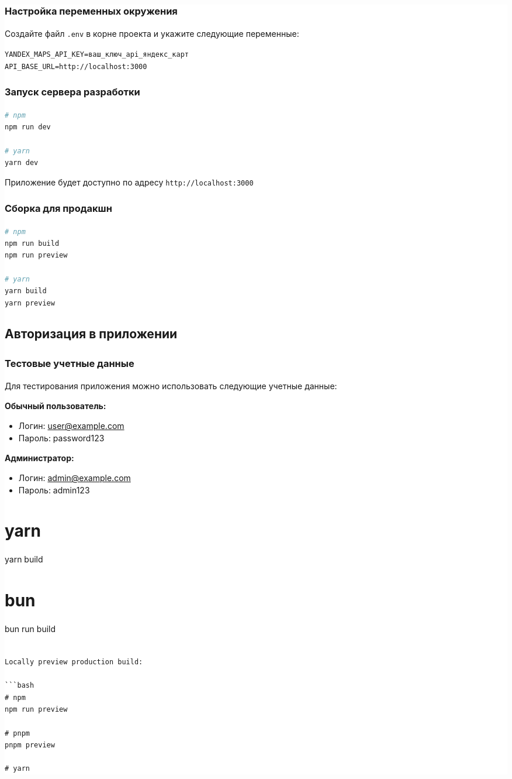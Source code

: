 ### Настройка переменных окружения

Создайте файл `.env` в корне проекта и укажите следующие переменные:

```
YANDEX_MAPS_API_KEY=ваш_ключ_api_яндекс_карт
API_BASE_URL=http://localhost:3000
```

### Запуск сервера разработки

```bash
# npm
npm run dev

# yarn
yarn dev
```

Приложение будет доступно по адресу `http://localhost:3000`

### Сборка для продакшн

```bash
# npm
npm run build
npm run preview

# yarn
yarn build
yarn preview
```

## Авторизация в приложении

### Тестовые учетные данные

Для тестирования приложения можно использовать следующие учетные данные:

**Обычный пользователь:**
- Логин: user@example.com
- Пароль: password123

**Администратор:**
- Логин: admin@example.com
- Пароль: admin123

# yarn
yarn build

# bun
bun run build
```

Locally preview production build:

```bash
# npm
npm run preview

# pnpm
pnpm preview

# yarn
```